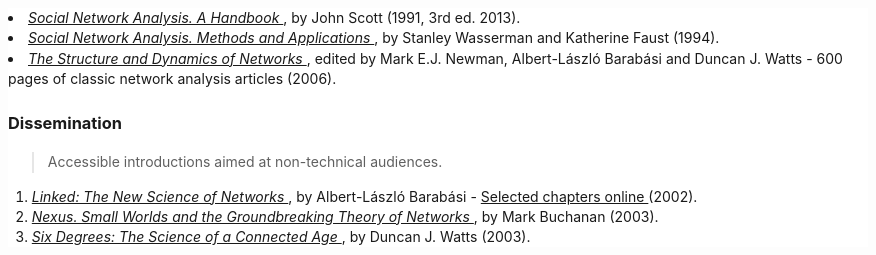  </li>
 <li>
  <em>
   <a href="https://uk.sagepub.com/en-gb/eur/social-network-analysis/book237401">
    Social Network Analysis. A Handbook
   </a>
  </em>
  , by John Scott (1991, 3rd ed. 2013).
 </li>
 <li>
  <em>
   <a href="http://www.cambridge.org/ar/academic/subjects/sociology/sociology-general-interest/social-network-analysis-methods-and-applications">
    Social Network Analysis. Methods and Applications
   </a>
  </em>
  , by Stanley Wasserman and Katherine Faust (1994).
 </li>
 <li>
  <em>
   <a href="http://press.princeton.edu/titles/8114.html">
    The Structure and Dynamics of Networks
   </a>
  </em>
  , edited by Mark E.J. Newman, Albert-László Barabási and Duncan J. Watts - 600 pages of classic network analysis articles (2006).
 </li>
</ol>
<h3>
 Dissemination
</h3>
<blockquote>
 <p>
  Accessible introductions aimed at non-technical audiences.
 </p>
</blockquote>
<ol>
 <li>
  <em>
   <a href="https://www3.nd.edu/~networks/Linked/index.html">
    Linked: The New Science of Networks
   </a>
  </em>
  , by Albert-László Barabási -
  <a href="http://barabasi.com/book/linked#linked">
   Selected chapters online
  </a>
  (2002).
 </li>
 <li>
  <em>
   <a href="http://books.wwnorton.com/books/Nexus/">
    Nexus. Small Worlds and the Groundbreaking Theory of Networks
   </a>
  </em>
  , by Mark Buchanan (2003).
 </li>
 <li>
  <em>
   <a href="http://books.wwnorton.com/books/detail.aspx?ID=7599">
    Six Degrees: The Science of a Connected Age
   </a>
  </em>
  , by Duncan J. Watts (2003).